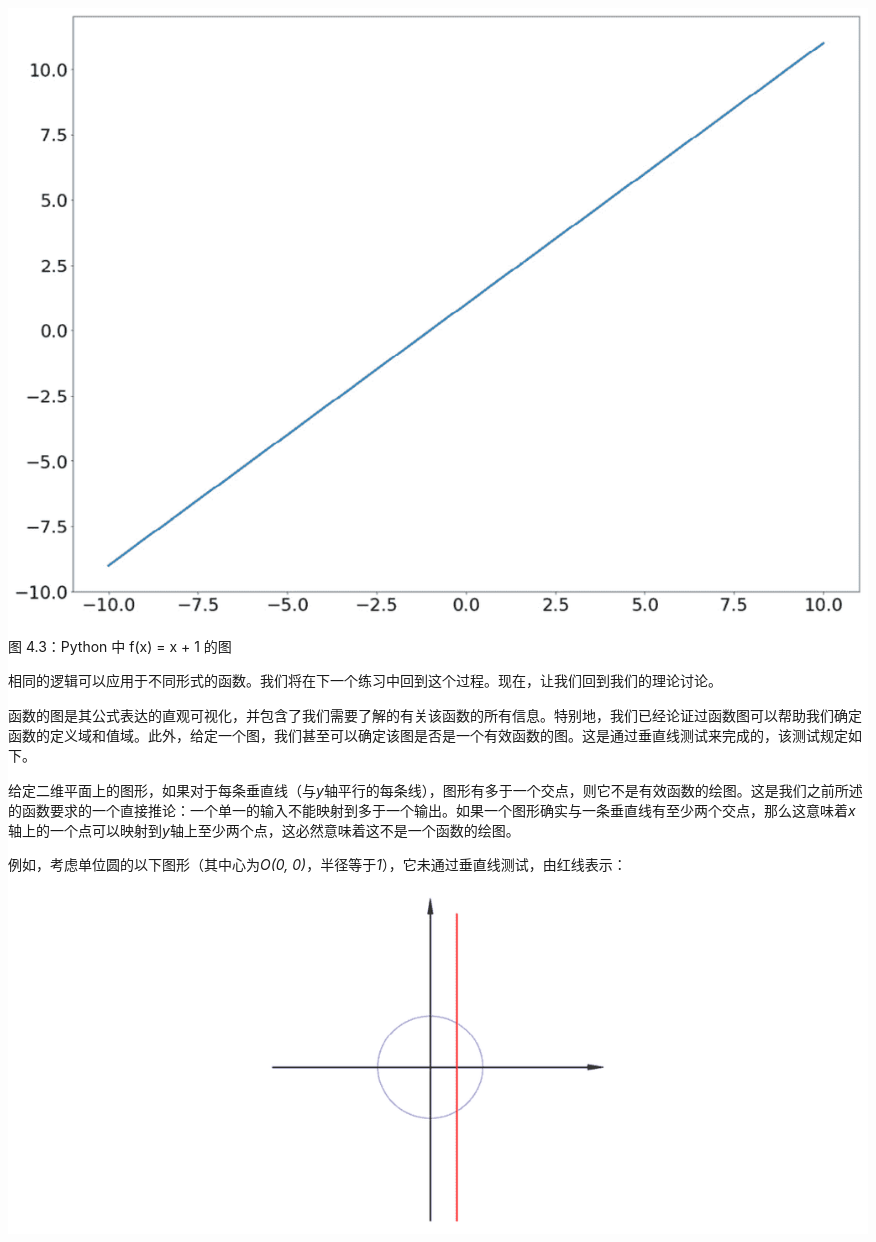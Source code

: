 ![图 4.3：Python 中 f(x) = x + 1 的图](img/B15968_04_03.jpg)

图 4.3：Python 中 f(x) = x + 1 的图

相同的逻辑可以应用于不同形式的函数。我们将在下一个练习中回到这个过程。现在，让我们回到我们的理论讨论。

函数的图是其公式表达的直观可视化，并包含了我们需要了解的有关该函数的所有信息。特别地，我们已经论证过函数图可以帮助我们确定函数的定义域和值域。此外，给定一个图，我们甚至可以确定该图是否是一个有效函数的图。这是通过垂直线测试来完成的，该测试规定如下。

给定二维平面上的图形，如果对于每条垂直线（与*y*轴平行的每条线），图形有多于一个交点，则它不是有效函数的绘图。这是我们之前所述的函数要求的一个直接推论：一个单一的输入不能映射到多于一个输出。如果一个图形确实与一条垂直线有至少两个交点，那么这意味着*x*轴上的一个点可以映射到*y*轴上至少两个点，这必然意味着这不是一个函数的绘图。

例如，考虑单位圆的以下图形（其中心为*O(0, 0)*，半径等于*1*），它未通过垂直线测试，由红线表示：

![图 4.4：单位圆的垂直线测试](img/B15968_04_04.jpg)
